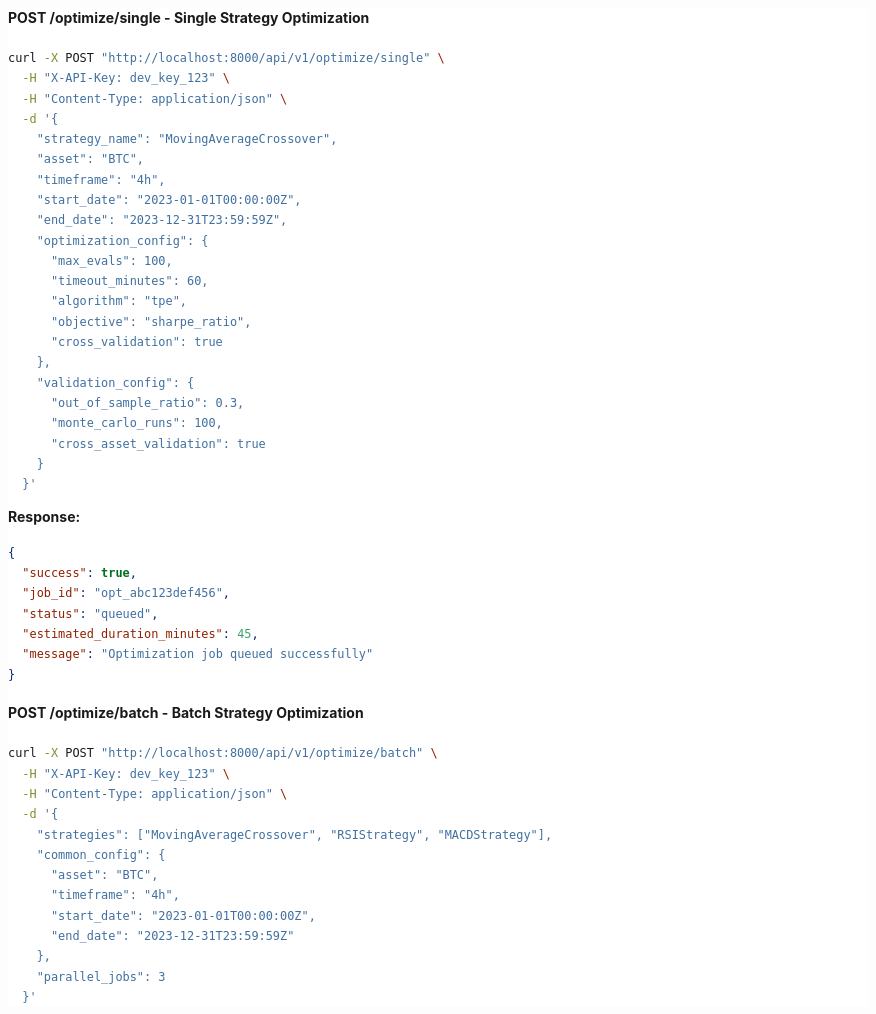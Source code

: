 #### **POST /optimize/single** - Single Strategy Optimization
```bash
curl -X POST "http://localhost:8000/api/v1/optimize/single" \
  -H "X-API-Key: dev_key_123" \
  -H "Content-Type: application/json" \
  -d '{
    "strategy_name": "MovingAverageCrossover",
    "asset": "BTC",
    "timeframe": "4h", 
    "start_date": "2023-01-01T00:00:00Z",
    "end_date": "2023-12-31T23:59:59Z",
    "optimization_config": {
      "max_evals": 100,
      "timeout_minutes": 60,
      "algorithm": "tpe",
      "objective": "sharpe_ratio",
      "cross_validation": true
    },
    "validation_config": {
      "out_of_sample_ratio": 0.3,
      "monte_carlo_runs": 100,
      "cross_asset_validation": true
    }
  }'
```

**Response:**
```json
{
  "success": true,
  "job_id": "opt_abc123def456",
  "status": "queued",
  "estimated_duration_minutes": 45,
  "message": "Optimization job queued successfully"
}
```

#### **POST /optimize/batch** - Batch Strategy Optimization
```bash
curl -X POST "http://localhost:8000/api/v1/optimize/batch" \
  -H "X-API-Key: dev_key_123" \
  -H "Content-Type: application/json" \
  -d '{
    "strategies": ["MovingAverageCrossover", "RSIStrategy", "MACDStrategy"],
    "common_config": {
      "asset": "BTC",
      "timeframe": "4h",
      "start_date": "2023-01-01T00:00:00Z", 
      "end_date": "2023-12-31T23:59:59Z"
    },
    "parallel_jobs": 3
  }'
```

